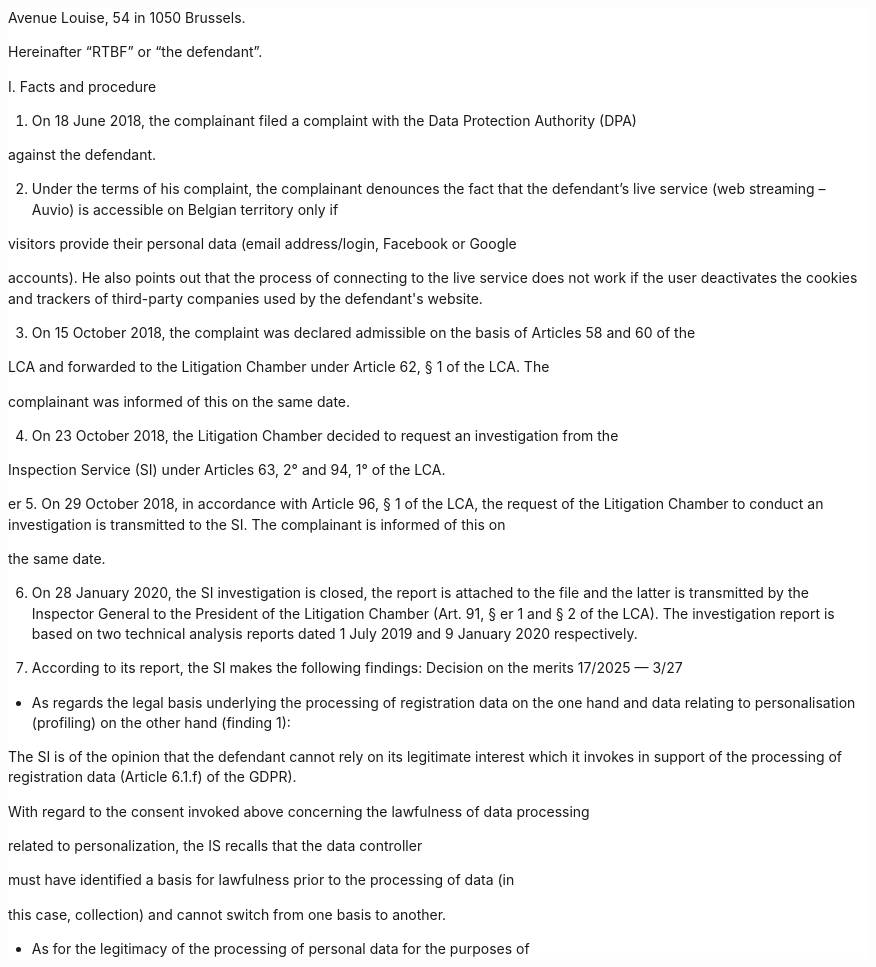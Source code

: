 Avenue Louise, 54 in 1050 Brussels.

Hereinafter “RTBF” or “the defendant”.

I. Facts and procedure

1. On 18 June 2018, the complainant filed a complaint with the Data Protection Authority (DPA)

against the defendant.

2. Under the terms of his complaint, the complainant denounces the fact that the defendant’s live service (web streaming – Auvio) is accessible on Belgian territory only if

visitors provide their personal data (email address/login, Facebook or Google

accounts). He also points out that the process of connecting to the live service does not work if the user deactivates the cookies and trackers of third-party companies used by the defendant's website.

3. On 15 October 2018, the complaint was declared admissible on the basis of Articles 58 and 60 of the

LCA and forwarded to the Litigation Chamber under Article 62, § 1 of the LCA. The

complainant was informed of this on the same date.

4. On 23 October 2018, the Litigation Chamber decided to request an investigation from the

Inspection Service (SI) under Articles 63, 2° and 94, 1° of the LCA.

er
5. On 29 October 2018, in accordance with Article 96, § 1 of the LCA, the request of the Litigation Chamber to conduct an investigation is transmitted to the SI. The complainant is informed of this on

the same date.

6. On 28 January 2020, the SI investigation is closed, the report is attached to the file and the latter is transmitted by the Inspector General to the President of the Litigation Chamber (Art. 91, §
er
1 and § 2 of the LCA). The investigation report is based on two technical analysis reports dated 1 July 2019 and 9 January 2020 respectively.

7. According to its report, the SI makes the following findings: Decision on the merits 17/2025 — 3/27

- As regards the legal basis underlying the processing of registration data on the one hand and data relating to personalisation (profiling) on the other hand (finding 1):

The SI is of the opinion that the defendant cannot rely on its legitimate interest which it invokes in support of the processing of registration data (Article 6.1.f) of the GDPR).

With regard to the consent invoked above concerning the lawfulness of data processing

related to personalization, the IS recalls that the data controller

must have identified a basis for lawfulness prior to the processing of data (in

this case, collection) and cannot switch from one basis to another.

- As for the legitimacy of the processing of personal data for the purposes of

